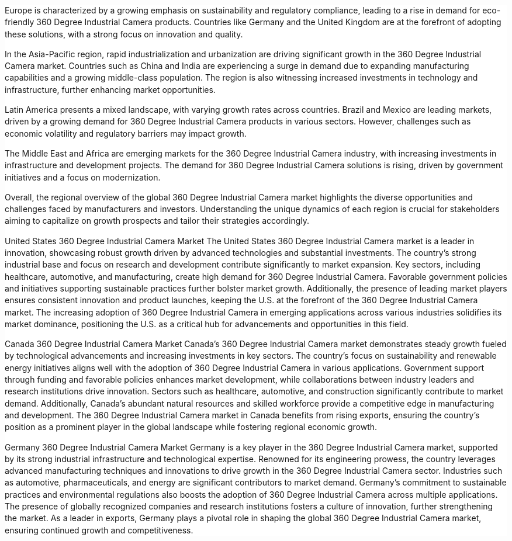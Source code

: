 Europe is characterized by a growing emphasis on sustainability and regulatory compliance, leading to a rise in demand for eco-friendly 360 Degree Industrial Camera products. Countries like Germany and the United Kingdom are at the forefront of adopting these solutions, with a strong focus on innovation and quality.

In the Asia-Pacific region, rapid industrialization and urbanization are driving significant growth in the 360 Degree Industrial Camera market. Countries such as China and India are experiencing a surge in demand due to expanding manufacturing capabilities and a growing middle-class population. The region is also witnessing increased investments in technology and infrastructure, further enhancing market opportunities.

Latin America presents a mixed landscape, with varying growth rates across countries. Brazil and Mexico are leading markets, driven by a growing demand for 360 Degree Industrial Camera products in various sectors. However, challenges such as economic volatility and regulatory barriers may impact growth.

The Middle East and Africa are emerging markets for the 360 Degree Industrial Camera industry, with increasing investments in infrastructure and development projects. The demand for 360 Degree Industrial Camera solutions is rising, driven by government initiatives and a focus on modernization.

Overall, the regional overview of the global 360 Degree Industrial Camera market highlights the diverse opportunities and challenges faced by manufacturers and investors. Understanding the unique dynamics of each region is crucial for stakeholders aiming to capitalize on growth prospects and tailor their strategies accordingly.

United States 360 Degree Industrial Camera Market
The United States 360 Degree Industrial Camera market is a leader in innovation, showcasing robust growth driven by advanced technologies and substantial investments. The country’s strong industrial base and focus on research and development contribute significantly to market expansion. Key sectors, including healthcare, automotive, and manufacturing, create high demand for 360 Degree Industrial Camera. Favorable government policies and initiatives supporting sustainable practices further bolster market growth. Additionally, the presence of leading market players ensures consistent innovation and product launches, keeping the U.S. at the forefront of the 360 Degree Industrial Camera market. The increasing adoption of 360 Degree Industrial Camera in emerging applications across various industries solidifies its market dominance, positioning the U.S. as a critical hub for advancements and opportunities in this field.

Canada 360 Degree Industrial Camera Market
Canada’s 360 Degree Industrial Camera market demonstrates steady growth fueled by technological advancements and increasing investments in key sectors. The country’s focus on sustainability and renewable energy initiatives aligns well with the adoption of 360 Degree Industrial Camera in various applications. Government support through funding and favorable policies enhances market development, while collaborations between industry leaders and research institutions drive innovation. Sectors such as healthcare, automotive, and construction significantly contribute to market demand. Additionally, Canada’s abundant natural resources and skilled workforce provide a competitive edge in manufacturing and development. The 360 Degree Industrial Camera market in Canada benefits from rising exports, ensuring the country’s position as a prominent player in the global landscape while fostering regional economic growth.

Germany 360 Degree Industrial Camera Market
Germany is a key player in the 360 Degree Industrial Camera market, supported by its strong industrial infrastructure and technological expertise. Renowned for its engineering prowess, the country leverages advanced manufacturing techniques and innovations to drive growth in the 360 Degree Industrial Camera sector. Industries such as automotive, pharmaceuticals, and energy are significant contributors to market demand. Germany’s commitment to sustainable practices and environmental regulations also boosts the adoption of 360 Degree Industrial Camera across multiple applications. The presence of globally recognized companies and research institutions fosters a culture of innovation, further strengthening the market. As a leader in exports, Germany plays a pivotal role in shaping the global 360 Degree Industrial Camera market, ensuring continued growth and competitiveness.
